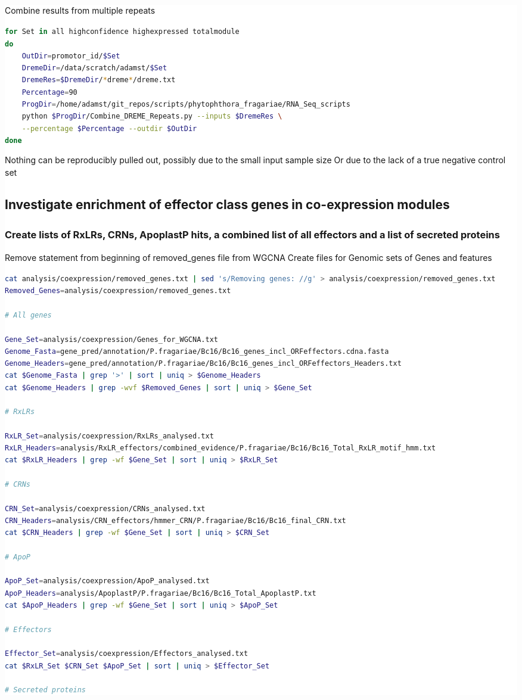 Combine results from multiple repeats

```bash
for Set in all highconfidence highexpressed totalmodule
do
    OutDir=promotor_id/$Set
    DremeDir=/data/scratch/adamst/$Set
    DremeRes=$DremeDir/*dreme*/dreme.txt
    Percentage=90
    ProgDir=/home/adamst/git_repos/scripts/phytophthora_fragariae/RNA_Seq_scripts
    python $ProgDir/Combine_DREME_Repeats.py --inputs $DremeRes \
    --percentage $Percentage --outdir $OutDir
done
```

Nothing can be reproducibly pulled out, possibly due to the small input sample size
Or due to the lack of a true negative control set

## Investigate enrichment of effector class genes in co-expression modules

### Create lists of RxLRs, CRNs, ApoplastP hits, a combined list of all effectors and a list of secreted proteins

Remove statement from beginning of removed_genes file from WGCNA
Create files for Genomic sets of Genes and features

```bash
cat analysis/coexpression/removed_genes.txt | sed 's/Removing genes: //g' > analysis/coexpression/removed_genes.txt
Removed_Genes=analysis/coexpression/removed_genes.txt

# All genes

Gene_Set=analysis/coexpression/Genes_for_WGCNA.txt
Genome_Fasta=gene_pred/annotation/P.fragariae/Bc16/Bc16_genes_incl_ORFeffectors.cdna.fasta
Genome_Headers=gene_pred/annotation/P.fragariae/Bc16/Bc16_genes_incl_ORFeffectors_Headers.txt
cat $Genome_Fasta | grep '>' | sort | uniq > $Genome_Headers
cat $Genome_Headers | grep -wvf $Removed_Genes | sort | uniq > $Gene_Set

# RxLRs

RxLR_Set=analysis/coexpression/RxLRs_analysed.txt
RxLR_Headers=analysis/RxLR_effectors/combined_evidence/P.fragariae/Bc16/Bc16_Total_RxLR_motif_hmm.txt
cat $RxLR_Headers | grep -wf $Gene_Set | sort | uniq > $RxLR_Set

# CRNs

CRN_Set=analysis/coexpression/CRNs_analysed.txt
CRN_Headers=analysis/CRN_effectors/hmmer_CRN/P.fragariae/Bc16/Bc16_final_CRN.txt
cat $CRN_Headers | grep -wf $Gene_Set | sort | uniq > $CRN_Set

# ApoP

ApoP_Set=analysis/coexpression/ApoP_analysed.txt
ApoP_Headers=analysis/ApoplastP/P.fragariae/Bc16/Bc16_Total_ApoplastP.txt
cat $ApoP_Headers | grep -wf $Gene_Set | sort | uniq > $ApoP_Set

# Effectors

Effector_Set=analysis/coexpression/Effectors_analysed.txt
cat $RxLR_Set $CRN_Set $ApoP_Set | sort | uniq > $Effector_Set

# Secreted proteins
```